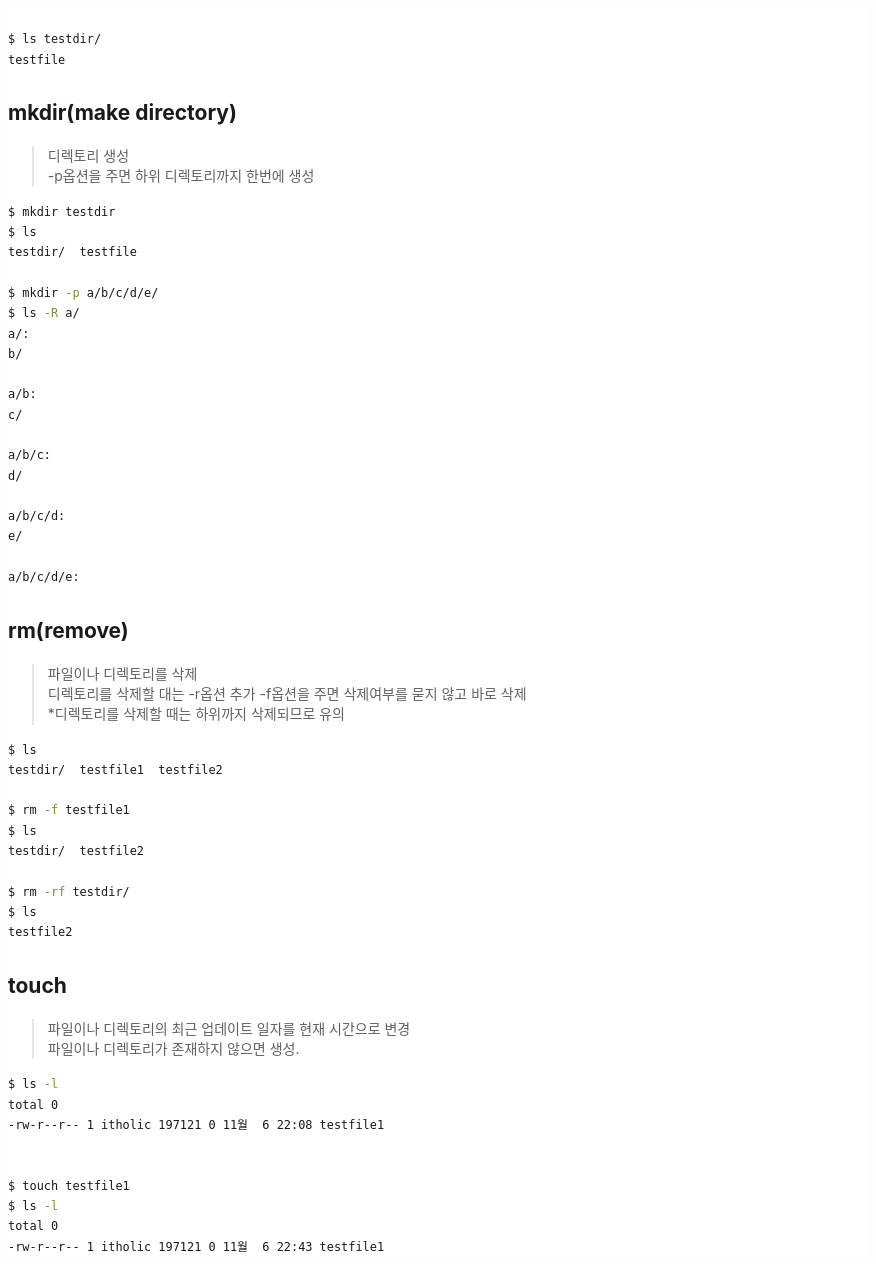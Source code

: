 ```bash

$ ls testdir/
testfile
```

## mkdir(make directory)
> 디렉토리 생성  
-p옵션을 주면 하위 디렉토리까지 한번에 생성
```bash
$ mkdir testdir
$ ls
testdir/  testfile

$ mkdir -p a/b/c/d/e/
$ ls -R a/
a/:
b/

a/b:
c/

a/b/c:
d/

a/b/c/d:
e/

a/b/c/d/e:
```
## rm(remove)
> 파일이나 디렉토리를 삭제  
디렉토리를 삭제할 대는 -r옵션 추가
-f옵션을 주면 삭제여부를 묻지 않고 바로 삭제  
    *디렉토리를 삭제할 때는 하위까지 삭제되므로 유의
```bash
$ ls
testdir/  testfile1  testfile2

$ rm -f testfile1
$ ls
testdir/  testfile2

$ rm -rf testdir/
$ ls
testfile2
```
## touch
> 파일이나 디렉토리의 최근 업데이트 일자를 현재 시간으로 변경  
파일이나 디렉토리가 존재하지 않으면 생성.
```bash
$ ls -l
total 0
-rw-r--r-- 1 itholic 197121 0 11월  6 22:08 testfile1


$ touch testfile1
$ ls -l
total 0
-rw-r--r-- 1 itholic 197121 0 11월  6 22:43 testfile1


```